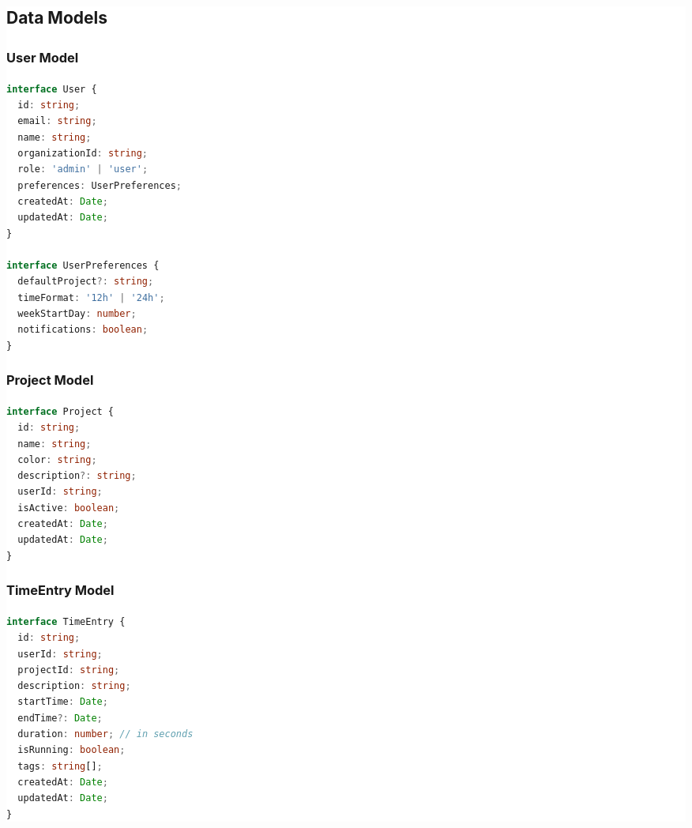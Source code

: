 ## Data Models

### User Model
```typescript
interface User {
  id: string;
  email: string;
  name: string;
  organizationId: string;
  role: 'admin' | 'user';
  preferences: UserPreferences;
  createdAt: Date;
  updatedAt: Date;
}

interface UserPreferences {
  defaultProject?: string;
  timeFormat: '12h' | '24h';
  weekStartDay: number;
  notifications: boolean;
}
```

### Project Model
```typescript
interface Project {
  id: string;
  name: string;
  color: string;
  description?: string;
  userId: string;
  isActive: boolean;
  createdAt: Date;
  updatedAt: Date;
}
```

### TimeEntry Model
```typescript
interface TimeEntry {
  id: string;
  userId: string;
  projectId: string;
  description: string;
  startTime: Date;
  endTime?: Date;
  duration: number; // in seconds
  isRunning: boolean;
  tags: string[];
  createdAt: Date;
  updatedAt: Date;
}
```
